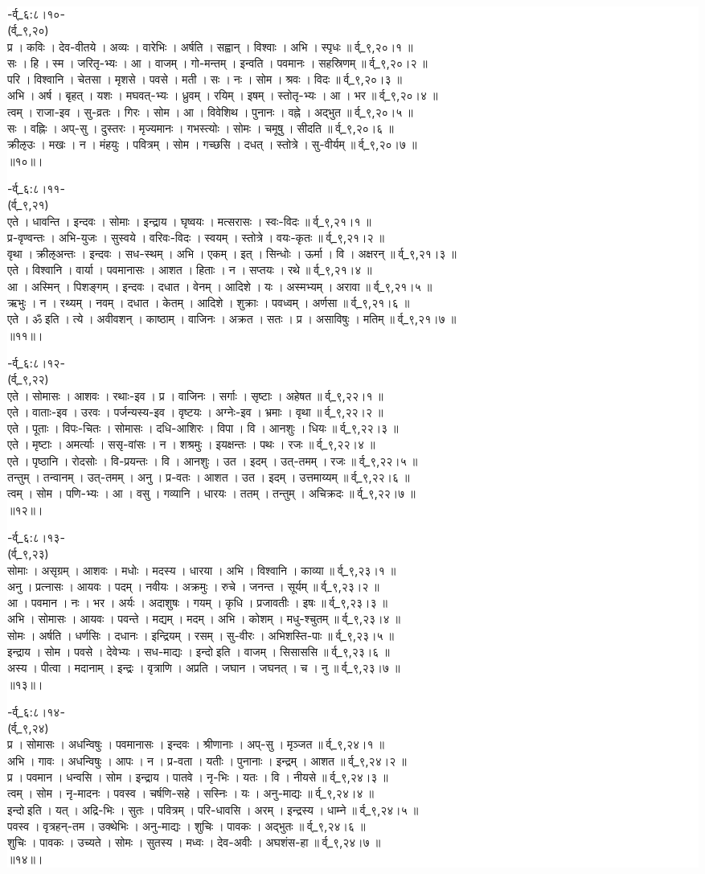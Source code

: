 -र्व्_६:८।१०-  
(र्व्_९,२०)  
प्र । कविः । देव-वीतये । अव्यः । वारेभिः । अर्षति । सह्वान् । विश्वाः । अभि । स्पृधः ॥ र्व्_९,२०।१ ॥  
सः । हि । स्म । जरितृ-भ्यः । आ । वाजम् । गो-मन्तम् । इन्वति । पवमानः । सहस्रिणम् ॥ र्व्_९,२०।२ ॥  
परि । विश्वानि । चेतसा । मृशसे । पवसे । मती । सः । नः । सोम । श्रवः । विदः ॥ र्व्_९,२०।३ ॥  
अभि । अर्ष । बृहत् । यशः । मघवत्-भ्यः । ध्रुवम् । रयिम् । इषम् । स्तोतृ-भ्यः । आ । भर ॥ र्व्_९,२०।४ ॥  
त्वम् । राजा-इव । सु-व्रतः । गिरः । सोम । आ । विवेशिथ । पुनानः । वह्ने । अद्भुत ॥ र्व्_९,२०।५ ॥  
सः । वह्निः । अप्-सु । दुस्तरः । मृज्यमानः । गभस्त्योः । सोमः । चमूषु । सीदति ॥ र्व्_९,२०।६ ॥  
क्रीऌउः । मखः । न । मंहयुः । पवित्रम् । सोम । गच्छसि । दधत् । स्तोत्रे । सु-वीर्यम् ॥ र्व्_९,२०।७ ॥  
॥१०॥।  
  
-र्व्_६:८।११-  
(र्व्_९,२१)  
एते । धावन्ति । इन्दवः । सोमाः । इन्द्राय । घृष्वयः । मत्सरासः । स्वः-विदः ॥ र्व्_९,२१।१ ॥  
प्र-वृण्वन्तः । अभि-युजः । सुस्वये । वरिवः-विदः । स्वयम् । स्तोत्रे । वयः-कृतः ॥ र्व्_९,२१।२ ॥  
वृथा । क्रीऌअन्तः । इन्दवः । सध-स्थम् । अभि । एकम् । इत् । सिन्धोः । ऊर्मा । वि । अक्षरन् ॥ र्व्_९,२१।३ ॥  
एते । विश्वानि । वार्या । पवमानासः । आशत । हिताः । न । सप्तयः । रथे ॥ र्व्_९,२१।४ ॥  
आ । अस्मिन् । पिशङ्गम् । इन्दवः । दधात । वेनम् । आदिशे । यः । अस्मभ्यम् । अरावा ॥ र्व्_९,२१।५ ॥  
ऋभुः । न । रथ्यम् । नवम् । दधात । केतम् । आदिशे । शुक्राः । पवध्वम् । अर्णसा ॥ र्व्_९,२१।६ ॥  
एते । ॐ इति । त्ये । अवीवशन् । काष्ठाम् । वाजिनः । अक्रत । सतः । प्र । असाविषुः । मतिम् ॥ र्व्_९,२१।७ ॥  
॥११॥।  
  
-र्व्_६:८।१२-  
(र्व्_९,२२)  
एते । सोमासः । आशवः । रथाः-इव । प्र । वाजिनः । सर्गाः । सृष्टाः । अहेषत ॥ र्व्_९,२२।१ ॥  
एते । वाताः-इव । उरवः । पर्जन्यस्य-इव । वृष्टयः । अग्नेः-इव । भ्रमाः । वृथा ॥ र्व्_९,२२।२ ॥  
एते । पूताः । विपः-चितः । सोमासः । दधि-आशिरः । विपा । वि । आनशुः । धियः ॥ र्व्_९,२२।३ ॥  
एते । मृष्टाः । अमर्त्याः । ससृ-वांसः । न । शश्रमुः । इयक्षन्तः । पथः । रजः ॥ र्व्_९,२२।४ ॥  
एते । पृष्ठानि । रोदसोः । वि-प्रयन्तः । वि । आनशुः । उत । इदम् । उत्-तमम् । रजः ॥ र्व्_९,२२।५ ॥  
तन्तुम् । तन्वानम् । उत्-तमम् । अनु । प्र-वतः । आशत । उत । इदम् । उत्तमाय्यम् ॥ र्व्_९,२२।६ ॥  
त्वम् । सोम । पणि-भ्यः । आ । वसु । गव्यानि । धारयः । ततम् । तन्तुम् । अचिक्रदः ॥ र्व्_९,२२।७ ॥  
॥१२॥।  
  
-र्व्_६:८।१३-  
(र्व्_९,२३)  
सोमाः । असृग्रम् । आशवः । मधोः । मदस्य । धारया । अभि । विश्वानि । काव्या ॥ र्व्_९,२३।१ ॥  
अनु । प्रत्नासः । आयवः । पदम् । नवीयः । अक्रमुः । रुचे । जनन्त । सूर्यम् ॥ र्व्_९,२३।२ ॥  
आ । पवमान । नः । भर । अर्यः । अदाशुषः । गयम् । कृधि । प्रजावतीः । इषः ॥ र्व्_९,२३।३ ॥  
अभि । सोमासः । आयवः । पवन्ते । मद्यम् । मदम् । अभि । कोशम् । मधु-श्चुतम् ॥ र्व्_९,२३।४ ॥  
सोमः । अर्षति । धर्णसिः । दधानः । इन्द्रियम् । रसम् । सु-वीरः । अभिशस्ति-पाः ॥ र्व्_९,२३।५ ॥  
इन्द्राय । सोम । पवसे । देवेभ्यः । सध-माद्यः । इन्दो इति । वाजम् । सिसाससि ॥ र्व्_९,२३।६ ॥  
अस्य । पीत्वा । मदानाम् । इन्द्रः । वृत्राणि । अप्रति । जघान । जघनत् । च । नु ॥ र्व्_९,२३।७ ॥  
॥१३॥।  
  
-र्व्_६:८।१४-  
(र्व्_९,२४)  
प्र । सोमासः । अधन्विषुः । पवमानासः । इन्दवः । श्रीणानाः । अप्-सु । मृञ्जत ॥ र्व्_९,२४।१ ॥  
अभि । गावः । अधन्विषुः । आपः । न । प्र-वता । यतीः । पुनानाः । इन्द्रम् । आशत ॥ र्व्_९,२४।२ ॥  
प्र । पवमान । धन्वसि । सोम । इन्द्राय । पातवे । नृ-भिः । यतः । वि । नीयसे ॥ र्व्_९,२४।३ ॥  
त्वम् । सोम । नृ-मादनः । पवस्व । चर्षणि-सहे । सस्निः । यः । अनु-माद्यः ॥ र्व्_९,२४।४ ॥  
इन्दो इति । यत् । अद्रि-भिः । सुतः । पवित्रम् । परि-धावसि । अरम् । इन्द्रस्य । धाम्ने ॥ र्व्_९,२४।५ ॥  
पवस्व । वृत्रहन्-तम । उक्थेभिः । अनु-माद्यः । शुचिः । पावकः । अद्भुतः ॥ र्व्_९,२४।६ ॥  
शुचिः । पावकः । उच्यते । सोमः । सुतस्य । मध्वः । देव-अवीः । अघशंस-हा ॥ र्व्_९,२४।७ ॥  
॥१४॥।  
  